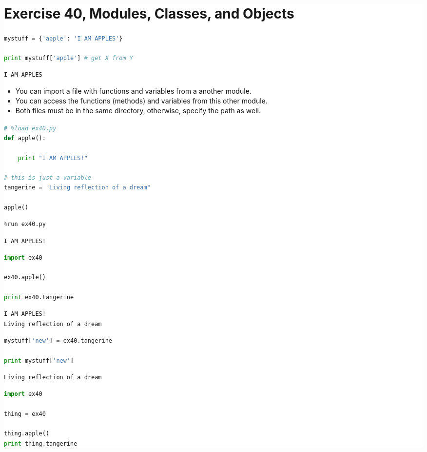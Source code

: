 # Exercise 40, Modules, Classes, and Objects

```python
mystuff = {'apple': 'I AM APPLES'}

print mystuff['apple'] # get X from Y
```

    I AM APPLES
 
- You can import a file with functions and variables from a another module.
- You can access the functions (methods) and variables from this other module.
- Both files must be in the same directory, otherwise, specify the path as well.

```python
# %load ex40.py
def apple():
    
    print "I AM APPLES!"

# this is just a variable
tangerine = "Living reflection of a dream"

apple()
```

```python
%run ex40.py
```

    I AM APPLES!

```python
import ex40

ex40.apple()

print ex40.tangerine
```

    I AM APPLES!
    Living reflection of a dream

```python
mystuff['new'] = ex40.tangerine

print mystuff['new']
```

    Living reflection of a dream

```python
import ex40

thing = ex40

thing.apple()
print thing.tangerine
```
